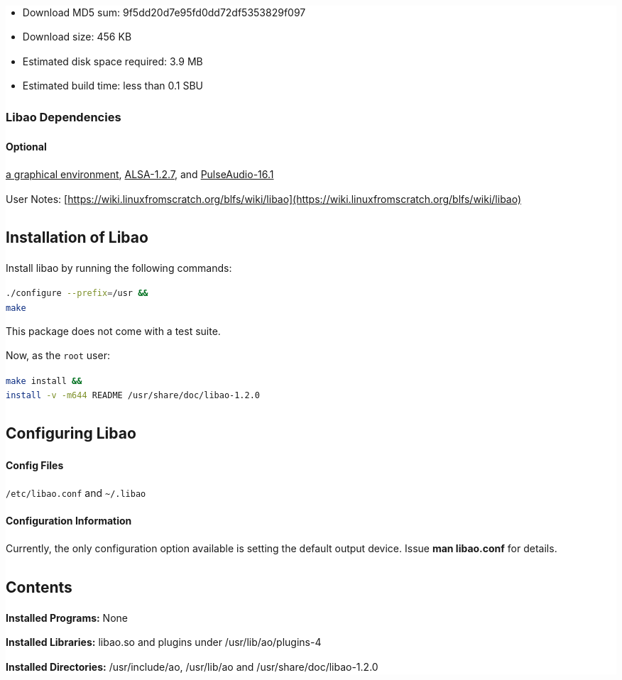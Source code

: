 *   Download MD5 sum: 9f5dd20d7e95fd0dd72df5353829f097
    
*   Download size: 456 KB
    
*   Estimated disk space required: 3.9 MB
    
*   Estimated build time: less than 0.1 SBU
    

### Libao Dependencies

#### Optional

[a graphical environment](24.Graphical_environments.md), [ALSA-1.2.7](42.Multimedia_libraries_and_drivers.md#421-alsa-127), and [PulseAudio-16.1](42.Multimedia_libraries_and_drivers.md#4248-pulseaudio-161)

User Notes: [https://wiki.linuxfromscratch.org/blfs/wiki/libao](https://wiki.linuxfromscratch.org/blfs/wiki/libao)

Installation of Libao
---------------------

Install libao by running the following commands:

```bash
./configure --prefix=/usr &&
make
```

This package does not come with a test suite.

Now, as the `root` user:

```bash
make install &&
install -v -m644 README /usr/share/doc/libao-1.2.0
```

Configuring Libao
-----------------

#### Config Files

`/etc/libao.conf` and `~/.libao`

#### Configuration Information

Currently, the only configuration option available is setting the default output device. Issue **man libao.conf** for details.

Contents
--------

**Installed Programs:** None

**Installed Libraries:** libao.so and plugins under /usr/lib/ao/plugins-4

**Installed Directories:** /usr/include/ao, /usr/lib/ao and /usr/share/doc/libao-1.2.0
